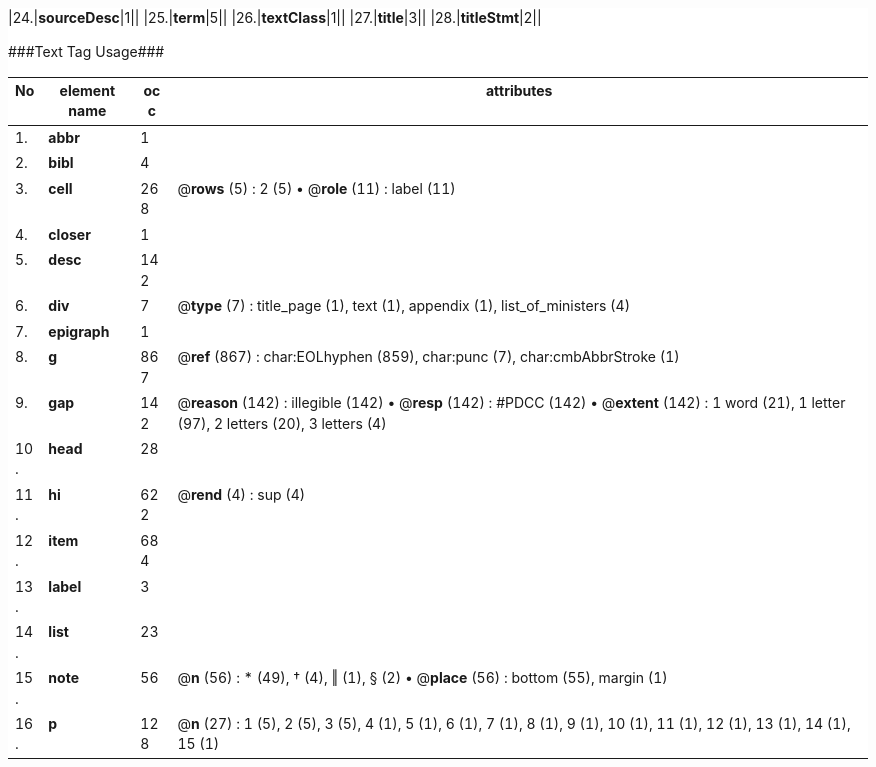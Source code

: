 |24.|__sourceDesc__|1||
|25.|__term__|5||
|26.|__textClass__|1||
|27.|__title__|3||
|28.|__titleStmt__|2||


###Text Tag Usage###

|No|element name|occ|attributes|
|---|---|---|---|
|1.|__abbr__|1||
|2.|__bibl__|4||
|3.|__cell__|268| @__rows__ (5) : 2 (5)  •  @__role__ (11) : label (11)|
|4.|__closer__|1||
|5.|__desc__|142||
|6.|__div__|7| @__type__ (7) : title_page (1), text (1), appendix (1), list_of_ministers (4)|
|7.|__epigraph__|1||
|8.|__g__|867| @__ref__ (867) : char:EOLhyphen (859), char:punc (7), char:cmbAbbrStroke (1)|
|9.|__gap__|142| @__reason__ (142) : illegible (142)  •  @__resp__ (142) : #PDCC (142)  •  @__extent__ (142) : 1 word (21), 1 letter (97), 2 letters (20), 3 letters (4)|
|10.|__head__|28||
|11.|__hi__|622| @__rend__ (4) : sup (4)|
|12.|__item__|684||
|13.|__label__|3||
|14.|__list__|23||
|15.|__note__|56| @__n__ (56) : * (49), † (4), ‖ (1), § (2)  •  @__place__ (56) : bottom (55), margin (1)|
|16.|__p__|128| @__n__ (27) : 1 (5), 2 (5), 3 (5), 4 (1), 5 (1), 6 (1), 7 (1), 8 (1), 9 (1), 10 (1), 11 (1), 12 (1), 13 (1), 14 (1), 15 (1)|